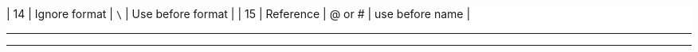 |   14    | Ignore format          |         `\`         | Use before format                                        |
|   15    | Reference              |       @ or #        | use before name                                          |

---

---
